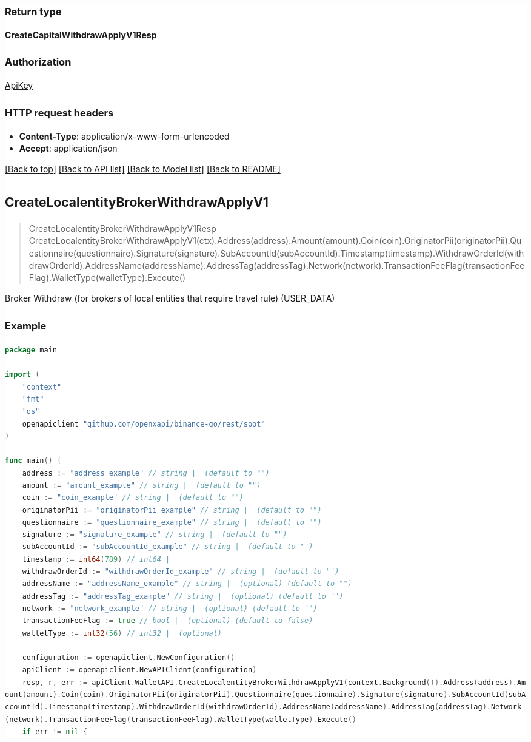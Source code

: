 ### Return type

[**CreateCapitalWithdrawApplyV1Resp**](CreateCapitalWithdrawApplyV1Resp.md)

### Authorization

[ApiKey](../README.md#ApiKey)

### HTTP request headers

- **Content-Type**: application/x-www-form-urlencoded
- **Accept**: application/json

[[Back to top]](#) [[Back to API list]](../README.md#documentation-for-api-endpoints)
[[Back to Model list]](../README.md#documentation-for-models)
[[Back to README]](../README.md)


## CreateLocalentityBrokerWithdrawApplyV1

> CreateLocalentityBrokerWithdrawApplyV1Resp CreateLocalentityBrokerWithdrawApplyV1(ctx).Address(address).Amount(amount).Coin(coin).OriginatorPii(originatorPii).Questionnaire(questionnaire).Signature(signature).SubAccountId(subAccountId).Timestamp(timestamp).WithdrawOrderId(withdrawOrderId).AddressName(addressName).AddressTag(addressTag).Network(network).TransactionFeeFlag(transactionFeeFlag).WalletType(walletType).Execute()

Broker Withdraw (for brokers of local entities that require travel rule) (USER_DATA)



### Example

```go
package main

import (
	"context"
	"fmt"
	"os"
	openapiclient "github.com/openxapi/binance-go/rest/spot"
)

func main() {
	address := "address_example" // string |  (default to "")
	amount := "amount_example" // string |  (default to "")
	coin := "coin_example" // string |  (default to "")
	originatorPii := "originatorPii_example" // string |  (default to "")
	questionnaire := "questionnaire_example" // string |  (default to "")
	signature := "signature_example" // string |  (default to "")
	subAccountId := "subAccountId_example" // string |  (default to "")
	timestamp := int64(789) // int64 | 
	withdrawOrderId := "withdrawOrderId_example" // string |  (default to "")
	addressName := "addressName_example" // string |  (optional) (default to "")
	addressTag := "addressTag_example" // string |  (optional) (default to "")
	network := "network_example" // string |  (optional) (default to "")
	transactionFeeFlag := true // bool |  (optional) (default to false)
	walletType := int32(56) // int32 |  (optional)

	configuration := openapiclient.NewConfiguration()
	apiClient := openapiclient.NewAPIClient(configuration)
	resp, r, err := apiClient.WalletAPI.CreateLocalentityBrokerWithdrawApplyV1(context.Background()).Address(address).Amount(amount).Coin(coin).OriginatorPii(originatorPii).Questionnaire(questionnaire).Signature(signature).SubAccountId(subAccountId).Timestamp(timestamp).WithdrawOrderId(withdrawOrderId).AddressName(addressName).AddressTag(addressTag).Network(network).TransactionFeeFlag(transactionFeeFlag).WalletType(walletType).Execute()
	if err != nil {
```